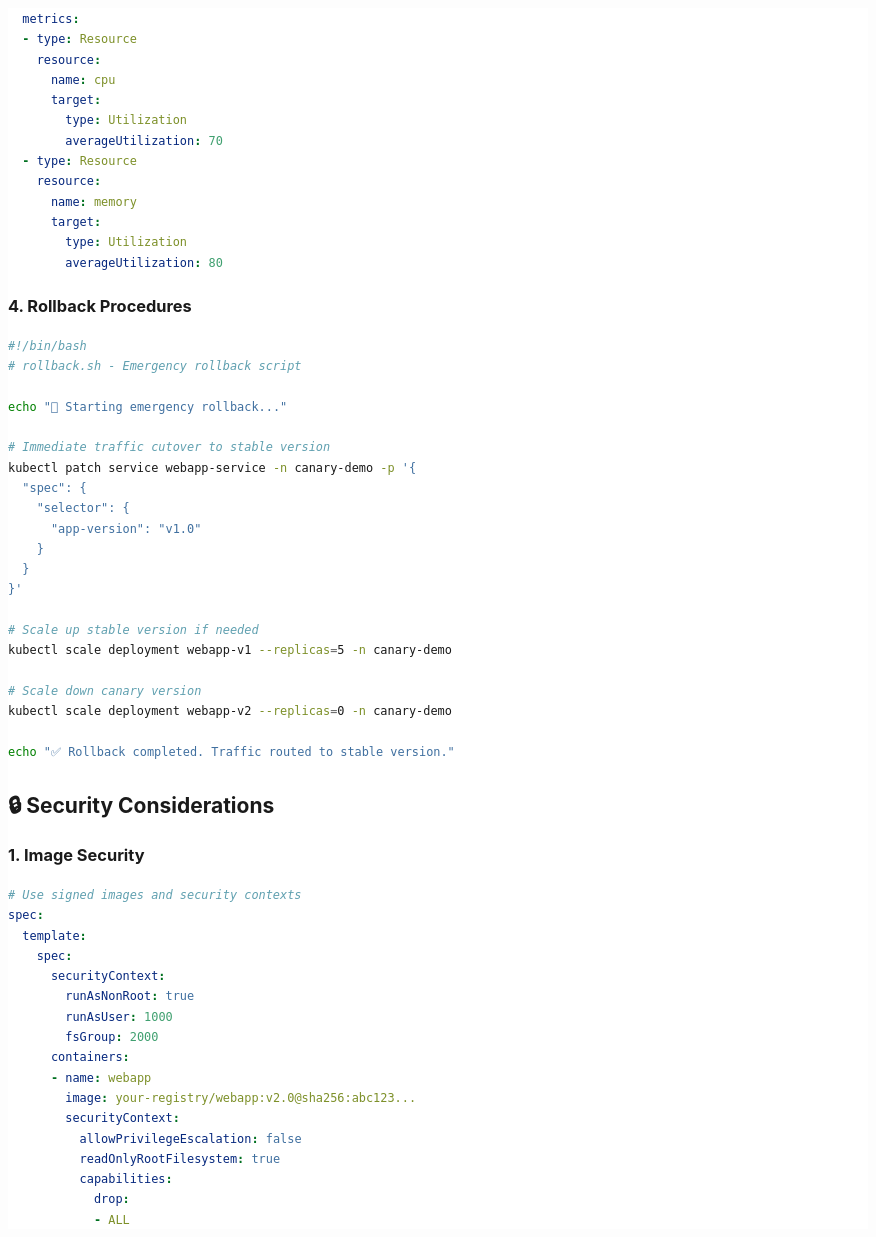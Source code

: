 ```yaml
  metrics:
  - type: Resource
    resource:
      name: cpu
      target:
        type: Utilization
        averageUtilization: 70
  - type: Resource
    resource:
      name: memory
      target:
        type: Utilization
        averageUtilization: 80
```

### 4. Rollback Procedures

```bash
#!/bin/bash
# rollback.sh - Emergency rollback script

echo "🚨 Starting emergency rollback..."

# Immediate traffic cutover to stable version
kubectl patch service webapp-service -n canary-demo -p '{
  "spec": {
    "selector": {
      "app-version": "v1.0"
    }
  }
}'

# Scale up stable version if needed
kubectl scale deployment webapp-v1 --replicas=5 -n canary-demo

# Scale down canary version
kubectl scale deployment webapp-v2 --replicas=0 -n canary-demo

echo "✅ Rollback completed. Traffic routed to stable version."
```

## 🔒 Security Considerations

### 1. Image Security

```yaml
# Use signed images and security contexts
spec:
  template:
    spec:
      securityContext:
        runAsNonRoot: true
        runAsUser: 1000
        fsGroup: 2000
      containers:
      - name: webapp
        image: your-registry/webapp:v2.0@sha256:abc123...
        securityContext:
          allowPrivilegeEscalation: false
          readOnlyRootFilesystem: true
          capabilities:
            drop:
            - ALL
```